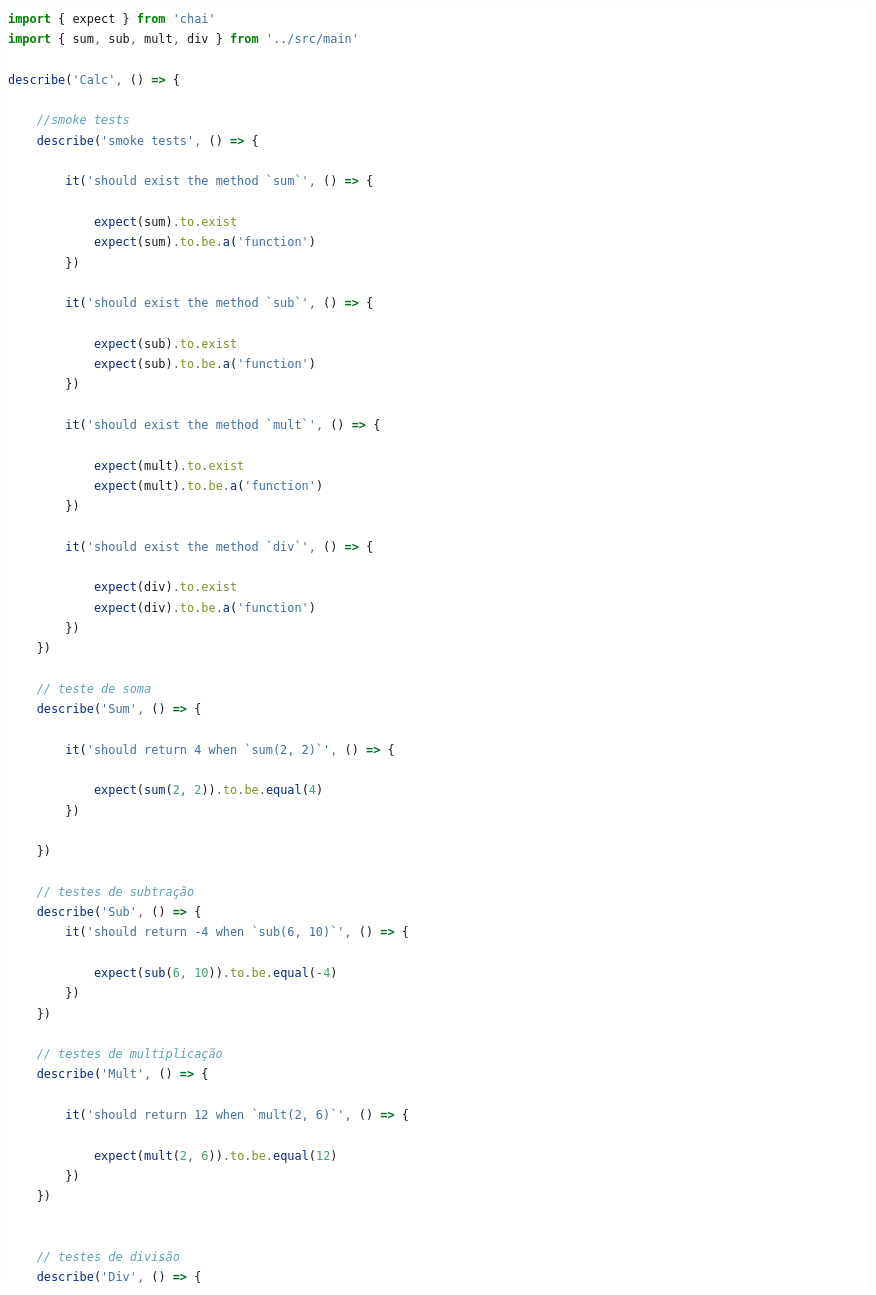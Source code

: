 ```javascript
import { expect } from 'chai'
import { sum, sub, mult, div } from '../src/main'

describe('Calc', () => {

    //smoke tests
    describe('smoke tests', () => {

        it('should exist the method `sum`', () => {

            expect(sum).to.exist
            expect(sum).to.be.a('function')
        })

        it('should exist the method `sub`', () => {

            expect(sub).to.exist
            expect(sub).to.be.a('function')
        })

        it('should exist the method `mult`', () => {

            expect(mult).to.exist
            expect(mult).to.be.a('function')
        })

        it('should exist the method `div`', () => {

            expect(div).to.exist
            expect(div).to.be.a('function')
        })
    })

    // teste de soma
    describe('Sum', () => {

        it('should return 4 when `sum(2, 2)`', () => {

            expect(sum(2, 2)).to.be.equal(4)
        })

    })

    // testes de subtração
    describe('Sub', () => {
        it('should return -4 when `sub(6, 10)`', () => {

            expect(sub(6, 10)).to.be.equal(-4)
        })
    })

    // testes de multiplicação
    describe('Mult', () => {

        it('should return 12 when `mult(2, 6)`', () => {

            expect(mult(2, 6)).to.be.equal(12)
        })
    })


    // testes de divisão
    describe('Div', () => {
```